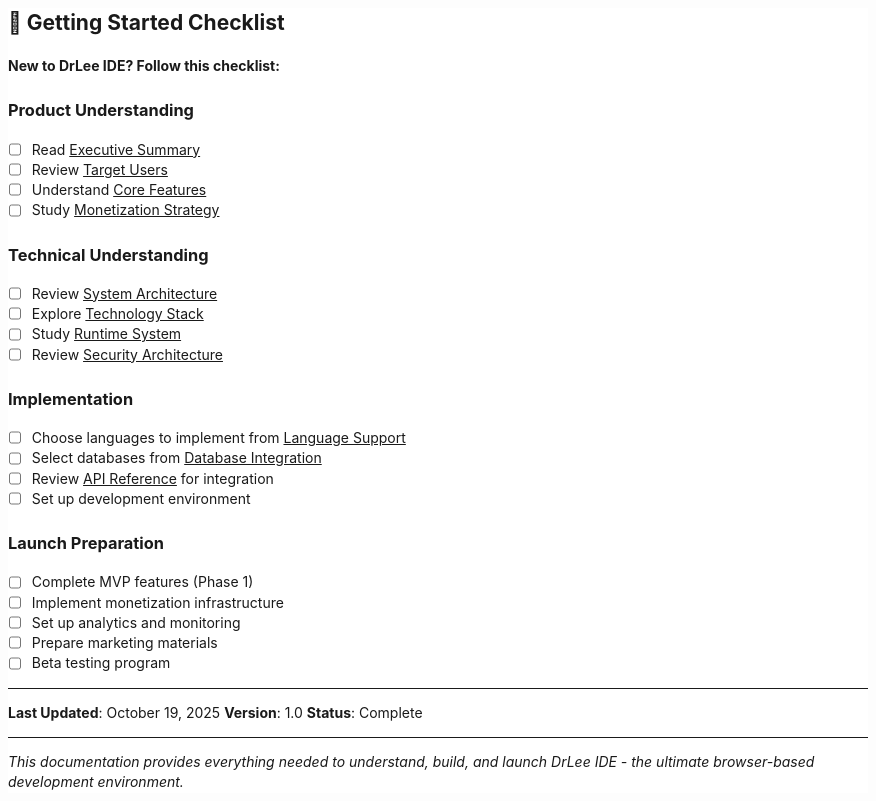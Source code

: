 
## 🎉 Getting Started Checklist

**New to DrLee IDE? Follow this checklist:**

### Product Understanding
- [ ] Read [Executive Summary](./01-prd/PRODUCT_REQUIREMENTS.md#executive-summary)
- [ ] Review [Target Users](./01-prd/PRODUCT_REQUIREMENTS.md#2-target-users)
- [ ] Understand [Core Features](./01-prd/PRODUCT_REQUIREMENTS.md#3-core-features--requirements)
- [ ] Study [Monetization Strategy](./01-prd/PRODUCT_REQUIREMENTS.md#10-monetization-strategy)

### Technical Understanding
- [ ] Review [System Architecture](./02-architecture/SYSTEM_ARCHITECTURE.md#1-architecture-overview)
- [ ] Explore [Technology Stack](./02-architecture/SYSTEM_ARCHITECTURE.md#3-technology-stack)
- [ ] Study [Runtime System](./02-architecture/SYSTEM_ARCHITECTURE.md#5-runtime-system)
- [ ] Review [Security Architecture](./02-architecture/SYSTEM_ARCHITECTURE.md#7-security-architecture)

### Implementation
- [ ] Choose languages to implement from [Language Support](./03-languages/LANGUAGE_SUPPORT.md)
- [ ] Select databases from [Database Integration](./04-databases/DATABASE_INTEGRATION.md)
- [ ] Review [API Reference](./05-api/API_REFERENCE.md) for integration
- [ ] Set up development environment

### Launch Preparation
- [ ] Complete MVP features (Phase 1)
- [ ] Implement monetization infrastructure
- [ ] Set up analytics and monitoring
- [ ] Prepare marketing materials
- [ ] Beta testing program

---

**Last Updated**: October 19, 2025
**Version**: 1.0
**Status**: Complete

---

*This documentation provides everything needed to understand, build, and launch DrLee IDE - the ultimate browser-based development environment.*

